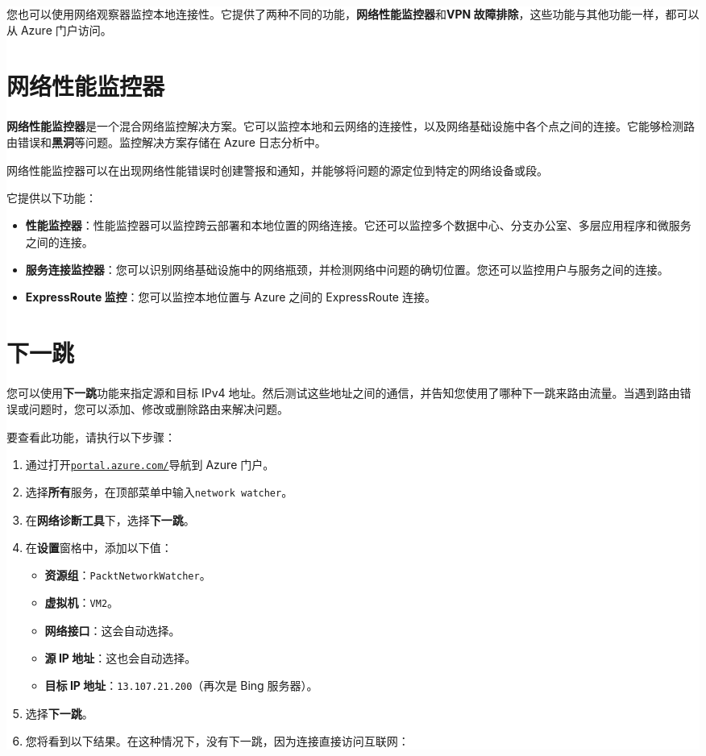您也可以使用网络观察器监控本地连接性。它提供了两种不同的功能，**网络性能监控器**和**VPN 故障排除**，这些功能与其他功能一样，都可以从 Azure 门户访问。

# 网络性能监控器

**网络性能监控器**是一个混合网络监控解决方案。它可以监控本地和云网络的连接性，以及网络基础设施中各个点之间的连接。它能够检测路由错误和**黑洞**等问题。监控解决方案存储在 Azure 日志分析中。

网络性能监控器可以在出现网络性能错误时创建警报和通知，并能够将问题的源定位到特定的网络设备或段。

它提供以下功能：

+   **性能监控器**：性能监控器可以监控跨云部署和本地位置的网络连接。它还可以监控多个数据中心、分支办公室、多层应用程序和微服务之间的连接。

+   **服务连接监控器**：您可以识别网络基础设施中的网络瓶颈，并检测网络中问题的确切位置。您还可以监控用户与服务之间的连接。

+   **ExpressRoute 监控**：您可以监控本地位置与 Azure 之间的 ExpressRoute 连接。

# 下一跳

您可以使用**下一跳**功能来指定源和目标 IPv4 地址。然后测试这些地址之间的通信，并告知您使用了哪种下一跳来路由流量。当遇到路由错误或问题时，您可以添加、修改或删除路由来解决问题。

要查看此功能，请执行以下步骤：

1.  通过打开[`portal.azure.com/`](https://portal.azure.com/)导航到 Azure 门户。

1.  选择**所有**服务，在顶部菜单中输入`network watcher`。

1.  在**网络诊断工具**下，选择**下一跳**。

1.  在**设置**窗格中，添加以下值：

    +   **资源组**：`PacktNetworkWatcher`。

    +   **虚拟机**：`VM2`。

    +   **网络接口**：这会自动选择。

    +   **源 IP 地址**：这也会自动选择。

    +   **目标 IP 地址**：`13.107.21.200`（再次是 Bing 服务器）。

1.  选择**下一跳**。

1.  您将看到以下结果。在这种情况下，没有下一跳，因为连接直接访问互联网：
